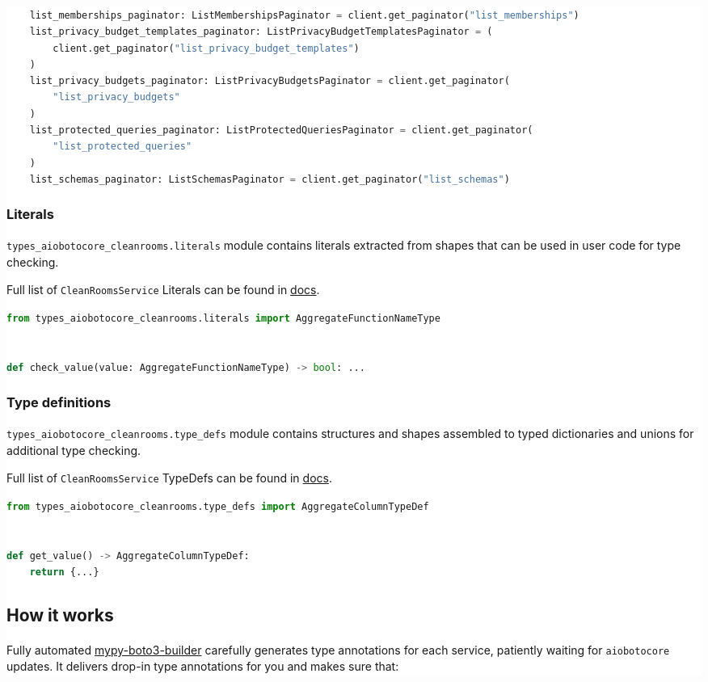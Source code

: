 ```python
    list_memberships_paginator: ListMembershipsPaginator = client.get_paginator("list_memberships")
    list_privacy_budget_templates_paginator: ListPrivacyBudgetTemplatesPaginator = (
        client.get_paginator("list_privacy_budget_templates")
    )
    list_privacy_budgets_paginator: ListPrivacyBudgetsPaginator = client.get_paginator(
        "list_privacy_budgets"
    )
    list_protected_queries_paginator: ListProtectedQueriesPaginator = client.get_paginator(
        "list_protected_queries"
    )
    list_schemas_paginator: ListSchemasPaginator = client.get_paginator("list_schemas")
```

<a id="literals"></a>

### Literals

`types_aiobotocore_cleanrooms.literals` module contains literals extracted from
shapes that can be used in user code for type checking.

Full list of `CleanRoomsService` Literals can be found in
[docs](https://youtype.github.io/types_aiobotocore_docs/types_aiobotocore_cleanrooms/literals/).

```python
from types_aiobotocore_cleanrooms.literals import AggregateFunctionNameType


def check_value(value: AggregateFunctionNameType) -> bool: ...
```

<a id="type-definitions"></a>

### Type definitions

`types_aiobotocore_cleanrooms.type_defs` module contains structures and shapes
assembled to typed dictionaries and unions for additional type checking.

Full list of `CleanRoomsService` TypeDefs can be found in
[docs](https://youtype.github.io/types_aiobotocore_docs/types_aiobotocore_cleanrooms/type_defs/).

```python
from types_aiobotocore_cleanrooms.type_defs import AggregateColumnTypeDef


def get_value() -> AggregateColumnTypeDef:
    return {...}
```

<a id="how-it-works"></a>

## How it works

Fully automated
[mypy-boto3-builder](https://github.com/youtype/mypy_boto3_builder) carefully
generates type annotations for each service, patiently waiting for
`aiobotocore` updates. It delivers drop-in type annotations for you and makes
sure that:
